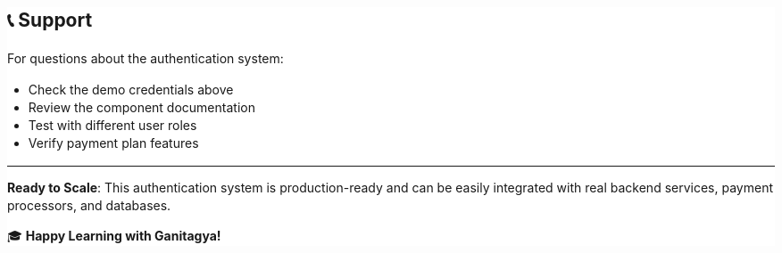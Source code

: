 ## 📞 Support

For questions about the authentication system:
- Check the demo credentials above
- Review the component documentation
- Test with different user roles
- Verify payment plan features

---

**Ready to Scale**: This authentication system is production-ready and can be easily integrated with real backend services, payment processors, and databases.

🎓 **Happy Learning with Ganitagya!**
